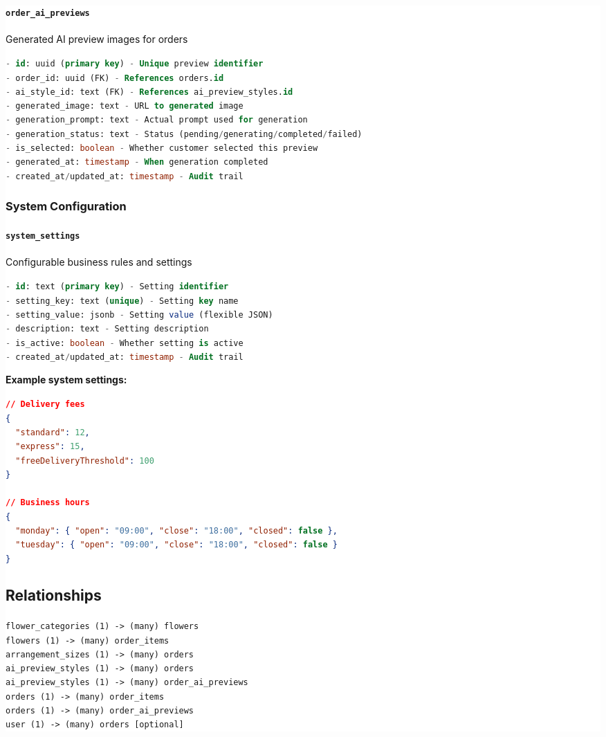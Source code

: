 #### `order_ai_previews`
Generated AI preview images for orders

```sql
- id: uuid (primary key) - Unique preview identifier
- order_id: uuid (FK) - References orders.id
- ai_style_id: text (FK) - References ai_preview_styles.id
- generated_image: text - URL to generated image
- generation_prompt: text - Actual prompt used for generation
- generation_status: text - Status (pending/generating/completed/failed)
- is_selected: boolean - Whether customer selected this preview
- generated_at: timestamp - When generation completed
- created_at/updated_at: timestamp - Audit trail
```

### System Configuration

#### `system_settings`
Configurable business rules and settings

```sql
- id: text (primary key) - Setting identifier
- setting_key: text (unique) - Setting key name
- setting_value: jsonb - Setting value (flexible JSON)
- description: text - Setting description
- is_active: boolean - Whether setting is active
- created_at/updated_at: timestamp - Audit trail
```

**Example system settings:**
```json
// Delivery fees
{
  "standard": 12,
  "express": 15,
  "freeDeliveryThreshold": 100
}

// Business hours
{
  "monday": { "open": "09:00", "close": "18:00", "closed": false },
  "tuesday": { "open": "09:00", "close": "18:00", "closed": false }
}
```

## Relationships

```
flower_categories (1) -> (many) flowers
flowers (1) -> (many) order_items
arrangement_sizes (1) -> (many) orders
ai_preview_styles (1) -> (many) orders
ai_preview_styles (1) -> (many) order_ai_previews
orders (1) -> (many) order_items
orders (1) -> (many) order_ai_previews
user (1) -> (many) orders [optional]
```

